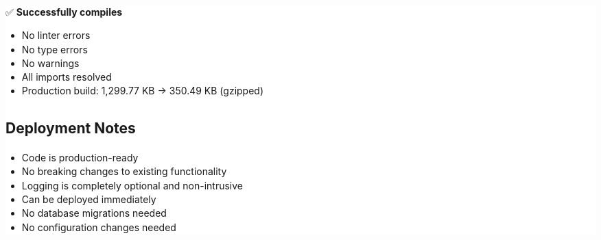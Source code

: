 ✅ **Successfully compiles**
- No linter errors
- No type errors
- No warnings
- All imports resolved
- Production build: 1,299.77 KB → 350.49 KB (gzipped)

## Deployment Notes

- Code is production-ready
- No breaking changes to existing functionality
- Logging is completely optional and non-intrusive
- Can be deployed immediately
- No database migrations needed
- No configuration changes needed
